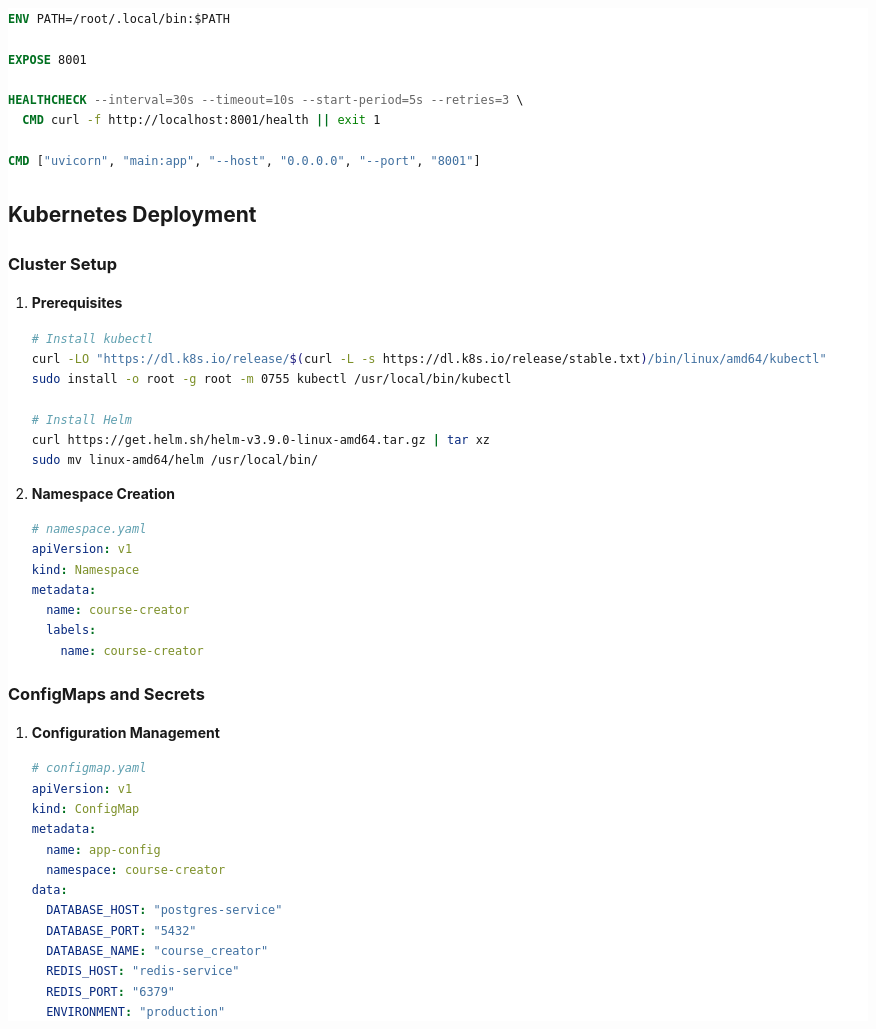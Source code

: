 ```dockerfile
ENV PATH=/root/.local/bin:$PATH

EXPOSE 8001

HEALTHCHECK --interval=30s --timeout=10s --start-period=5s --retries=3 \
  CMD curl -f http://localhost:8001/health || exit 1

CMD ["uvicorn", "main:app", "--host", "0.0.0.0", "--port", "8001"]
```

## Kubernetes Deployment

### Cluster Setup

1. **Prerequisites**
   ```bash
   # Install kubectl
   curl -LO "https://dl.k8s.io/release/$(curl -L -s https://dl.k8s.io/release/stable.txt)/bin/linux/amd64/kubectl"
   sudo install -o root -g root -m 0755 kubectl /usr/local/bin/kubectl
   
   # Install Helm
   curl https://get.helm.sh/helm-v3.9.0-linux-amd64.tar.gz | tar xz
   sudo mv linux-amd64/helm /usr/local/bin/
   ```

2. **Namespace Creation**
   ```yaml
   # namespace.yaml
   apiVersion: v1
   kind: Namespace
   metadata:
     name: course-creator
     labels:
       name: course-creator
   ```

### ConfigMaps and Secrets

1. **Configuration Management**
   ```yaml
   # configmap.yaml
   apiVersion: v1
   kind: ConfigMap
   metadata:
     name: app-config
     namespace: course-creator
   data:
     DATABASE_HOST: "postgres-service"
     DATABASE_PORT: "5432"
     DATABASE_NAME: "course_creator"
     REDIS_HOST: "redis-service"
     REDIS_PORT: "6379"
     ENVIRONMENT: "production"
   ```
